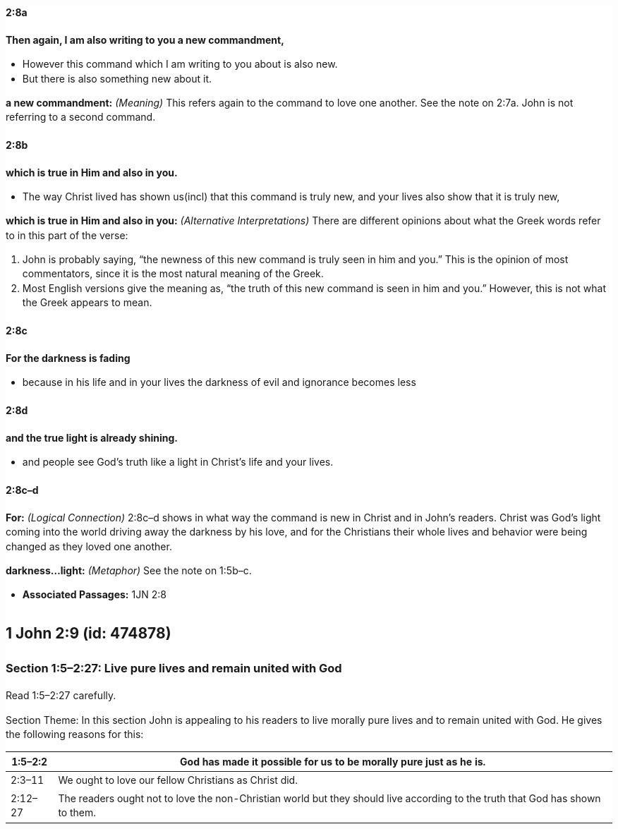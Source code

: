 #### 2:8a

**Then again, I am also writing to you a new commandment,**

* However this command which I am writing to you about is also new.
* But there is also something new about it.

**a new commandment:** *(Meaning)* This refers again to the command to love one another. See the note on 2:7a. John is not referring to a second command.

#### 2:8b

**which is true in Him and also in you.**

* The way Christ lived has shown us(incl) that this command is truly new, and your lives also show that it is truly new,

**which is true in Him and also in you:** *(Alternative Interpretations)* There are different opinions about what the Greek words refer to in this part of the verse:

1. John is probably saying, “the newness of this new command is truly seen in him and you.” This is the opinion of most commentators, since it is the most natural meaning of the Greek.
2. Most English versions give the meaning as, “the truth of this new command is seen in him and you.” However, this is not what the Greek appears to mean.

#### 2:8c

**For the darkness is fading**

* because in his life and in your lives the darkness of evil and ignorance becomes less

#### 2:8d

**and the true light is already shining.**

* and people see God’s truth like a light in Christ’s life and your lives.

#### 2:8c–d

**For:** *(Logical Connection)* 2:8c–d shows in what way the command is new in Christ and in John’s readers. Christ was God’s light coming into the world driving away the darkness by his love, and for the Christians their whole lives and behavior were being changed as they loved one another.

**darkness…light:** *(Metaphor)* See the note on 1:5b–c.

* **Associated Passages:** 1JN 2:8

## 1 John 2:9 (id: 474878)

### Section 1:5–2:27: Live pure lives and remain united with God

Read 1:5–2:27 carefully.

Section Theme: In this section John is appealing to his readers to live morally pure lives and to remain united with God. He gives the following reasons for this:

| 1:5–2:2 | God has made it possible for us to be morally pure just as he is. |
| --- | --- |
| 2:3–11 | We ought to love our fellow Christians as Christ did. |
| 2:12–27 | The readers ought not to love the non\-Christian world but they should live according to the truth that God has shown to them. |
